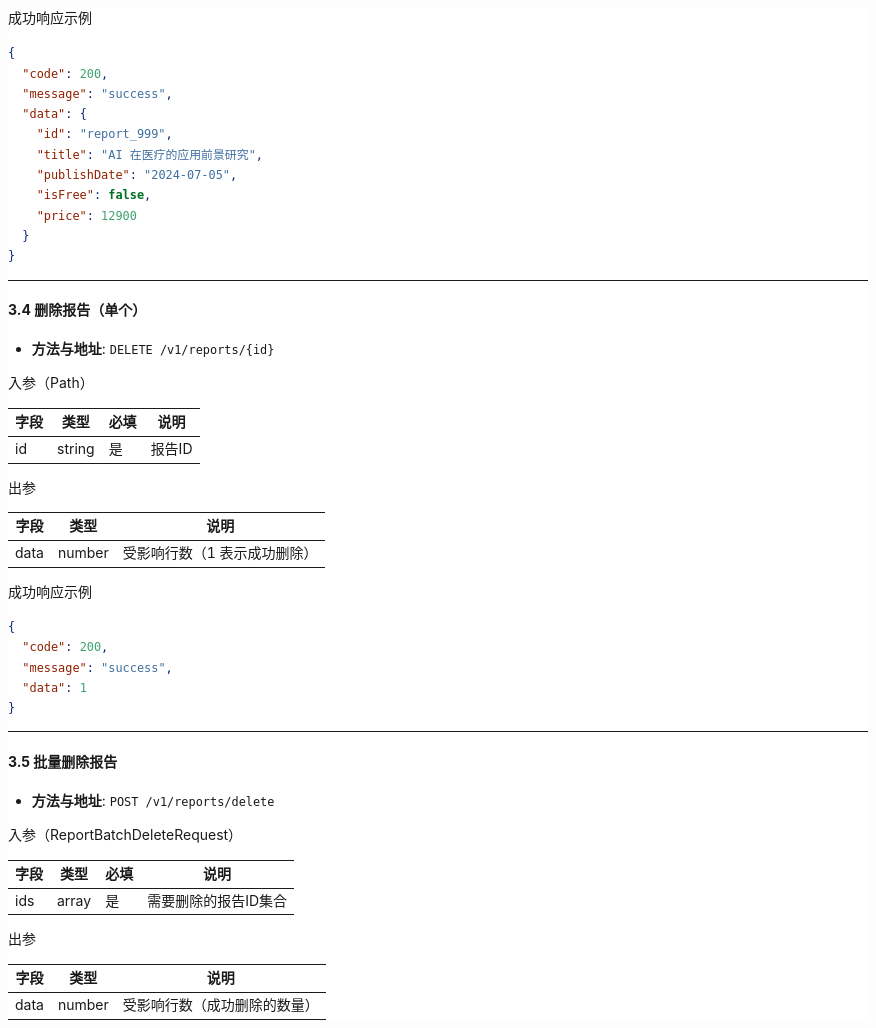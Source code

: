 成功响应示例
```json
{
  "code": 200,
  "message": "success",
  "data": {
    "id": "report_999",
    "title": "AI 在医疗的应用前景研究",
    "publishDate": "2024-07-05",
    "isFree": false,
    "price": 12900
  }
}
```

---

#### 3.4 删除报告（单个）
- **方法与地址**: `DELETE /v1/reports/{id}`

入参（Path）

| 字段 | 类型 | 必填 | 说明 |
|---|---|---|---|
| id | string | 是 | 报告ID |

出参

| 字段 | 类型 | 说明 |
|---|---|---|
| data | number | 受影响行数（1 表示成功删除）|

成功响应示例
```json
{
  "code": 200,
  "message": "success",
  "data": 1
}
```

---

#### 3.5 批量删除报告
- **方法与地址**: `POST /v1/reports/delete`

入参（ReportBatchDeleteRequest）

| 字段 | 类型 | 必填 | 说明 |
|---|---|---|---|
| ids | array<string> | 是 | 需要删除的报告ID集合 |

出参

| 字段 | 类型 | 说明 |
|---|---|---|
| data | number | 受影响行数（成功删除的数量）|
